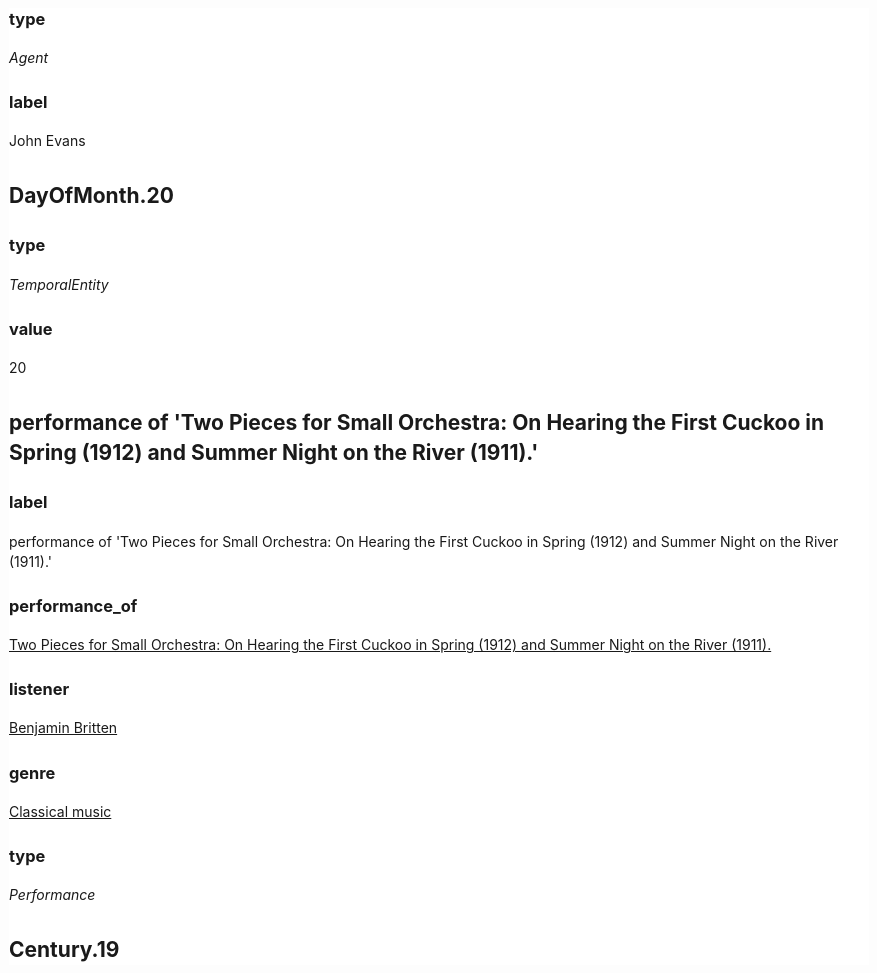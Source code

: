 ### type


*Agent*

### label


John Evans

## DayOfMonth.20

### type


*TemporalEntity*

### value


20

## performance of 'Two Pieces for Small Orchestra: On Hearing the First Cuckoo in Spring (1912) and Summer Night on the River (1911).'

### label


performance of 'Two Pieces for Small Orchestra: On Hearing the First Cuckoo in Spring (1912) and Summer Night on the River (1911).'

### performance_of


[Two Pieces for Small Orchestra: On Hearing the First Cuckoo in Spring (1912) and Summer Night on the River (1911).](#Two-Pieces-for-Small-Orchestra-On-Hearing-the-First-Cuckoo-in-Spring-(1912)-and-Summer-Night-on-the-River-(1911).)

### listener


[Benjamin Britten](#Benjamin-Britten)

### genre


[Classical music](#Classical-music)

### type


*Performance*

## Century.19
